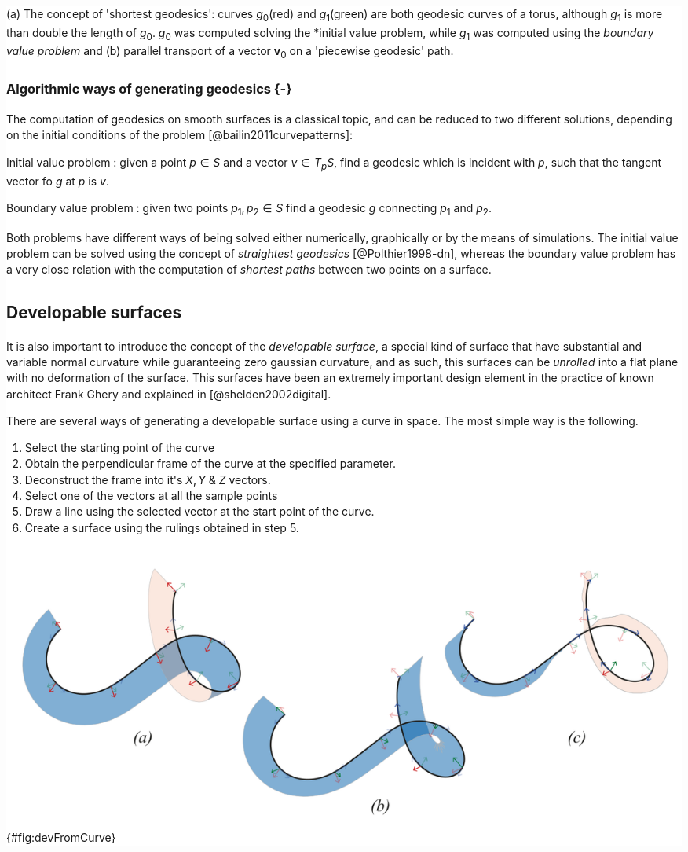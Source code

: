 (a) The concept of 'shortest geodesics': curves $g_0$(red) and $g_1$(green) are both geodesic curves of a torus, although $g_1$ is more than double the length of $g_0$. $g_0$ was computed solving the *initial value problem, while $g_1$ was computed using the *boundary value problem* and (b) parallel transport of a vector $\mathbf v_0$ on a 'piecewise geodesic' path.
</div>

### Algorithmic ways of generating geodesics {-}

The computation of geodesics on smooth surfaces is a classical topic, and can be reduced to two different solutions, depending on the initial conditions of the problem [@bailin2011curvepatterns]:

Initial value problem
: given a point $p \in S$ and a vector $v \in T_pS$, find a geodesic which is incident with $p$, such that the tangent vector fo $g$ at $p$ is $v$.

Boundary value problem
: given two points $p_1, p_2 \in S$ find a geodesic $g$ connecting $p_1$ and $p_2$.

Both problems have different ways of being solved either numerically, graphically or by the means of simulations. The initial value problem can be solved using the concept of *straightest geodesics* [@Polthier1998-dn], whereas the boundary value problem has a very close relation with the computation of *shortest paths* between two points on a surface.

## Developable surfaces

It is also important to introduce the concept of the *developable surface*, a special kind of surface that have substantial and variable normal curvature while guaranteeing zero gaussian curvature, and as such, this surfaces can be *unrolled* into a flat plane with no deformation of the surface. This surfaces have been an extremely important design element in the practice of known architect Frank Ghery and explained in [@shelden2002digital].

There are several ways of generating a developable surface using a curve in space. The most simple way is the following.

1. Select the starting point of the curve
2. Obtain the perpendicular frame of the curve at the specified parameter.
3. Deconstruct the frame into it's $X,Y$ & $Z$ vectors.
4. Select one of the vectors at all the sample points
5. Draw a line using the selected vector at the start point of the curve.
6. Create a surface using the rulings obtained in step 5.

![Developable surface generated using curve a geodesic curve. (a) using the X component of the curve's perp frame; (b) using the Y component & (c) using the Z component (tangent of the curve).](resources/images/vector/DevelopableFromCurve.svg){#fig:devFromCurve}


[08/Sep/18 - 22:10:10]: # (TALK ONLY ABOUT THIS PAPERS OBJECTIVES, INTRODUCE DIRECT REFERENCES. DON'T TALK ABOUT ANY BUILDINGS)
[08/Sep/18 - 22:11:11]: # (TALK ABOUT BUILDINGS, OPTIMIZED AND NON OPTIMIZED SOLUTIONS, MEMBRANES, WINTESS, PREVIOUS POTTMAN STRIPS  PAPER.)
[29/Jul/18 - 17:00:25]: # (Algorithms will not show in any output but PDF!!!)